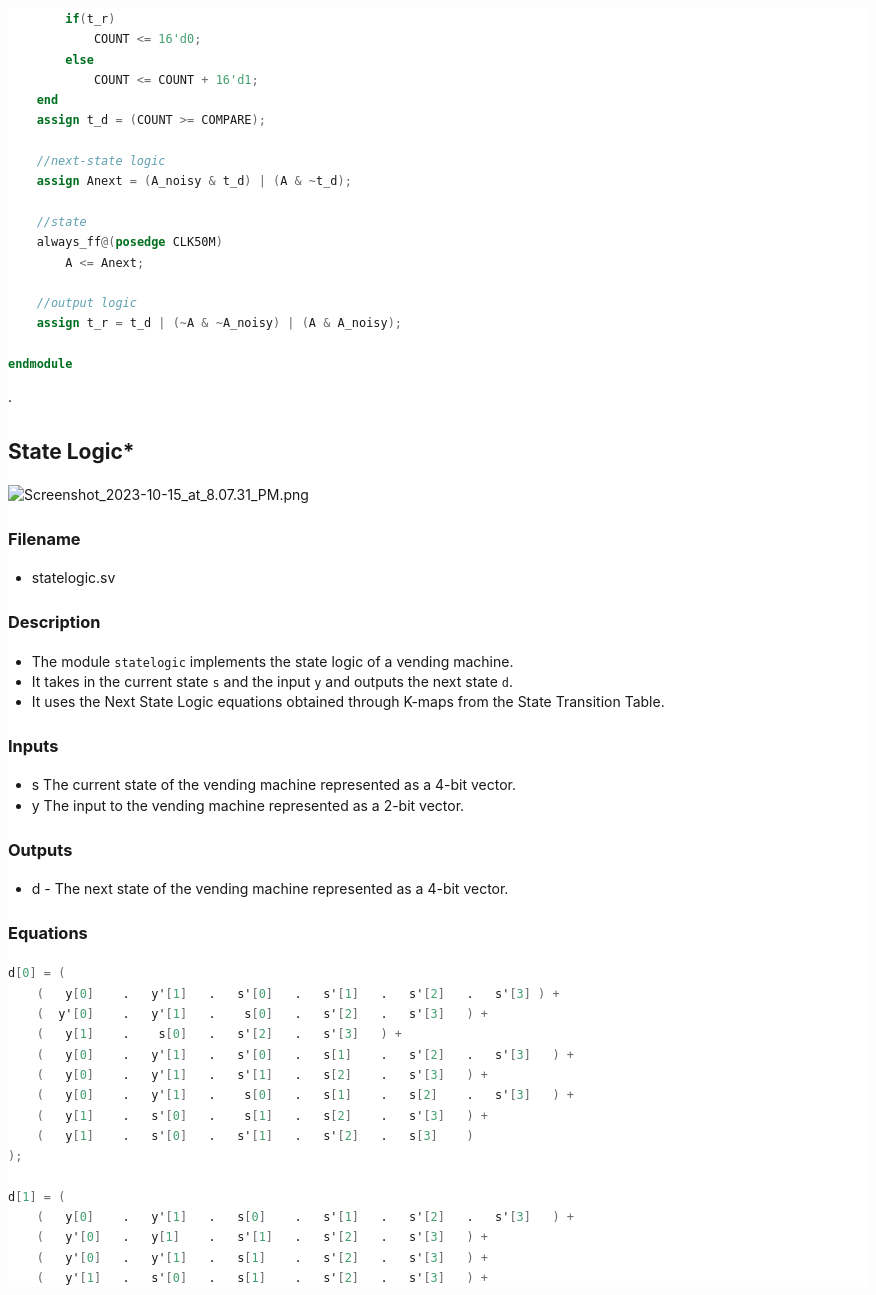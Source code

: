 ```verilog
		if(t_r)
			COUNT <= 16'd0;
		else
			COUNT <= COUNT + 16'd1;
	end
	assign t_d = (COUNT >= COMPARE);
	
	//next-state logic 
	assign Anext = (A_noisy & t_d) | (A & ~t_d);
	
	//state
	always_ff@(posedge CLK50M)
		A <= Anext;
	
	//output logic 
	assign t_r = t_d | (~A & ~A_noisy) | (A & A_noisy);
	
endmodule
```

.

## State Logic*

![Screenshot_2023-10-15_at_8.07.31_PM.png](Tomato%20Vending%20Machine%20Project%20-Rotten%20Tomato-Mati%20777b16d3f95a40af920753c1728a0881/Screenshot_2023-10-15_at_8.07.31_PM.png)

### Filename

- statelogic.sv

### Description

- The module `statelogic` implements the state logic of a vending machine.
- It takes in the current state `s` and the input `y` and outputs the next state `d`.
- It uses the Next State Logic equations obtained through K-maps from the State Transition Table.

### Inputs

- s The current state of the vending machine represented as a 4-bit vector.
- y The input to the vending machine represented as a 2-bit vector.

### Outputs

- d - The next state of the vending machine represented as a 4-bit vector.

### Equations

```verilog
d[0] = (
	(	y[0] 	. 	y'[1] 	. 	s'[0] 	. 	s'[1] 	. 	s'[2] 	. 	s'[3] ) + 
	(  y'[0] 	. 	y'[1] 	. 	 s[0] 	. 	s'[2] 	. 	s'[3]	) + 
	( 	y[1] 	. 	 s[0] 	. 	s'[2] 	. 	s'[3]	) + 
	(	y[0] 	. 	y'[1] 	. 	s'[0] 	. 	s[1] 	. 	s'[2] 	. 	s'[3]	) + 
	(	y[0] 	. 	y'[1]  	. 	s'[1] 	. 	s[2] 	. 	s'[3]	) + 
	(	y[0] 	. 	y'[1] 	. 	 s[0] 	. 	s[1] 	. 	s[2] 	. 	s'[3]	) + 
	(	y[1] 	. 	s'[0] 	. 	 s[1] 	. 	s[2] 	. 	s'[3]	) + 
	( 	y[1] 	. 	s'[0] 	. 	s'[1] 	. 	s'[2] 	. 	s[3]	)
);

d[1] = (
	(	y[0] 	. 	y'[1] 	. 	s[0] 	. 	s'[1] 	. 	s'[2] 	. 	s'[3]	) + 
	(	y'[0] 	. 	y[1] 	. 	s'[1] 	. 	s'[2] 	. 	s'[3]	) + 
	(	y'[0] 	. 	y'[1] 	. 	s[1] 	. 	s'[2] 	. 	s'[3]	) + 
	(	y'[1] 	. 	s'[0] 	. 	s[1] 	. 	s'[2] 	. 	s'[3]	) + 
```